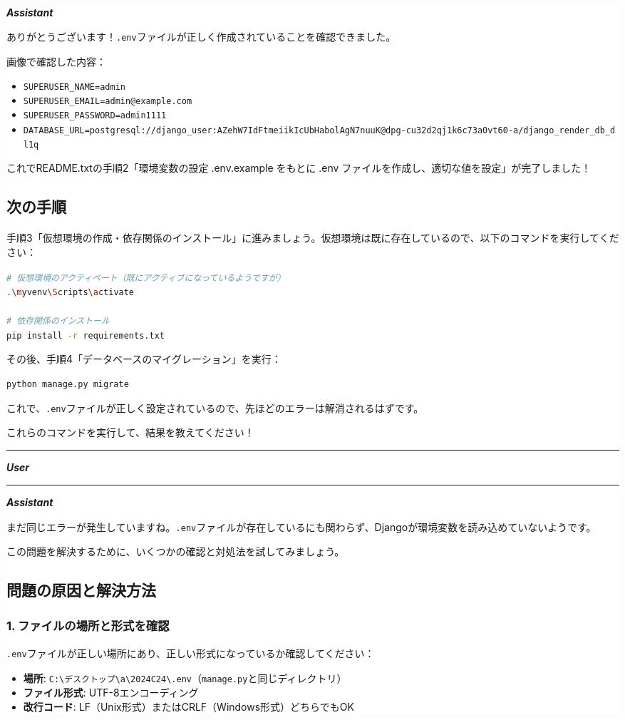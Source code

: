 
_**Assistant**_

ありがとうございます！`.env`ファイルが正しく作成されていることを確認できました。

画像で確認した内容：
- `SUPERUSER_NAME=admin`
- `SUPERUSER_EMAIL=admin@example.com`
- `SUPERUSER_PASSWORD=admin1111`
- `DATABASE_URL=postgresql://django_user:AZehW7IdFtmeiikIcUbHabolAgN7nuuK@dpg-cu32d2qj1k6c73a0vt60-a/django_render_db_dl1q`

これでREADME.txtの手順2「環境変数の設定 .env.example をもとに .env ファイルを作成し、適切な値を設定」が完了しました！

## 次の手順

手順3「仮想環境の作成・依存関係のインストール」に進みましょう。仮想環境は既に存在しているので、以下のコマンドを実行してください：

```bash
# 仮想環境のアクティベート（既にアクティブになっているようですが）
.\myvenv\Scripts\activate

# 依存関係のインストール
pip install -r requirements.txt
```

その後、手順4「データベースのマイグレーション」を実行：

```bash
python manage.py migrate
```

これで、`.env`ファイルが正しく設定されているので、先ほどのエラーは解消されるはずです。

これらのコマンドを実行して、結果を教えてください！

---

_**User**_



---

_**Assistant**_

まだ同じエラーが発生していますね。`.env`ファイルが存在しているにも関わらず、Djangoが環境変数を読み込めていないようです。

この問題を解決するために、いくつかの確認と対処法を試してみましょう。

## 問題の原因と解決方法

### 1. ファイルの場所と形式を確認

`.env`ファイルが正しい場所にあり、正しい形式になっているか確認してください：

- **場所**: `C:\デスクトップ\a\2024C24\.env`（`manage.py`と同じディレクトリ）
- **ファイル形式**: UTF-8エンコーディング
- **改行コード**: LF（Unix形式）またはCRLF（Windows形式）どちらでもOK
